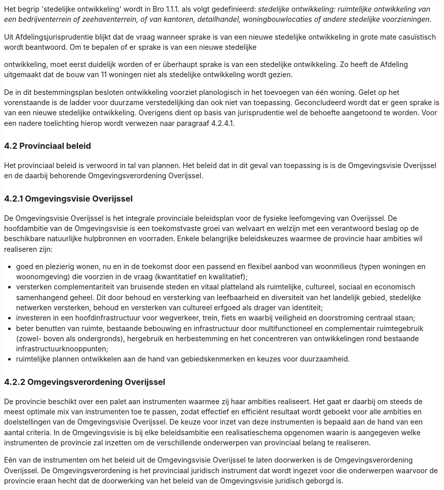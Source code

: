 Het begrip 'stedelijke ontwikkeling' wordt in Bro 1.1.1. als volgt gedefinieerd: *stedelijke ontwikkeling: ruimtelijke ontwikkeling van een bedrijventerrein of zeehaventerrein, of van kantoren, detailhandel, woningbouwlocaties of andere stedelijke voorzieningen.* 

Uit Afdelingsjurisprudentie blijkt dat de vraag wanneer sprake is van een nieuwe stedelijke ontwikkeling in grote mate casuïstisch wordt beantwoord. Om te bepalen of er sprake is van een nieuwe stedelijke

ontwikkeling, moet eerst duidelijk worden of er überhaupt sprake is van een stedelijke ontwikkeling. Zo heeft de Afdeling uitgemaakt dat de bouw van 11 woningen niet als stedelijke ontwikkeling wordt gezien.

De in dit bestemmingsplan besloten ontwikkeling voorziet planologisch in het toevoegen van één woning. Gelet op het vorenstaande is de ladder voor duurzame verstedelijking dan ook niet van toepassing. Geconcludeerd wordt dat er geen sprake is van een nieuwe stedelijke ontwikkeling. Overigens dient op basis van jurisprudentie wel de behoefte aangetoond te worden. Voor een nadere toelichting hierop wordt verwezen naar paragraaf 4.2.4.1.

### <span id="page-15-0"></span>**4.2 Provinciaal beleid**

Het provinciaal beleid is verwoord in tal van plannen. Het beleid dat in dit geval van toepassing is is de Omgevingsvisie Overijssel en de daarbij behorende Omgevingsverordening Overijssel.

### **4.2.1 Omgevingsvisie Overijssel**

De Omgevingsvisie Overijssel is het integrale provinciale beleidsplan voor de fysieke leefomgeving van Overijssel. De hoofdambitie van de Omgevingsvisie is een toekomstvaste groei van welvaart en welzijn met een verantwoord beslag op de beschikbare natuurlijke hulpbronnen en voorraden. Enkele belangrijke beleidskeuzes waarmee de provincie haar ambities wil realiseren zijn:

- goed en plezierig wonen, nu en in de toekomst door een passend en flexibel aanbod van woonmilieus (typen woningen en woonomgeving) die voorzien in de vraag (kwantitatief en kwalitatief);
- versterken complementariteit van bruisende steden en vitaal platteland als ruimtelijke, cultureel, sociaal en economisch samenhangend geheel. Dit door behoud en versterking van leefbaarheid en diversiteit van het landelijk gebied, stedelijke netwerken versterken, behoud en versterken van cultureel erfgoed als drager van identiteit;
- investeren in een hoofdinfrastructuur voor wegverkeer, trein, fiets en waarbij veiligheid en doorstroming centraal staan;
- beter benutten van ruimte, bestaande bebouwing en infrastructuur door multifunctioneel en complementair ruimtegebruik (zowel- boven als ondergronds), hergebruik en herbestemming en het concentreren van ontwikkelingen rond bestaande infrastructuurknooppunten;
- ruimtelijke plannen ontwikkelen aan de hand van gebiedskenmerken en keuzes voor duurzaamheid.

### **4.2.2 Omgevingsverordening Overijssel**

De provincie beschikt over een palet aan instrumenten waarmee zij haar ambities realiseert. Het gaat er daarbij om steeds de meest optimale mix van instrumenten toe te passen, zodat effectief en efficiënt resultaat wordt geboekt voor alle ambities en doelstellingen van de Omgevingsvisie Overijssel. De keuze voor inzet van deze instrumenten is bepaald aan de hand van een aantal criteria. In de Omgevingsvisie is bij elke beleidsambitie een realisatieschema opgenomen waarin is aangegeven welke instrumenten de provincie zal inzetten om de verschillende onderwerpen van provinciaal belang te realiseren.

Eén van de instrumenten om het beleid uit de Omgevingsvisie Overijssel te laten doorwerken is de Omgevingsverordening Overijssel. De Omgevingsverordening is het provinciaal juridisch instrument dat wordt ingezet voor die onderwerpen waarvoor de provincie eraan hecht dat de doorwerking van het beleid van de Omgevingsvisie juridisch geborgd is.
